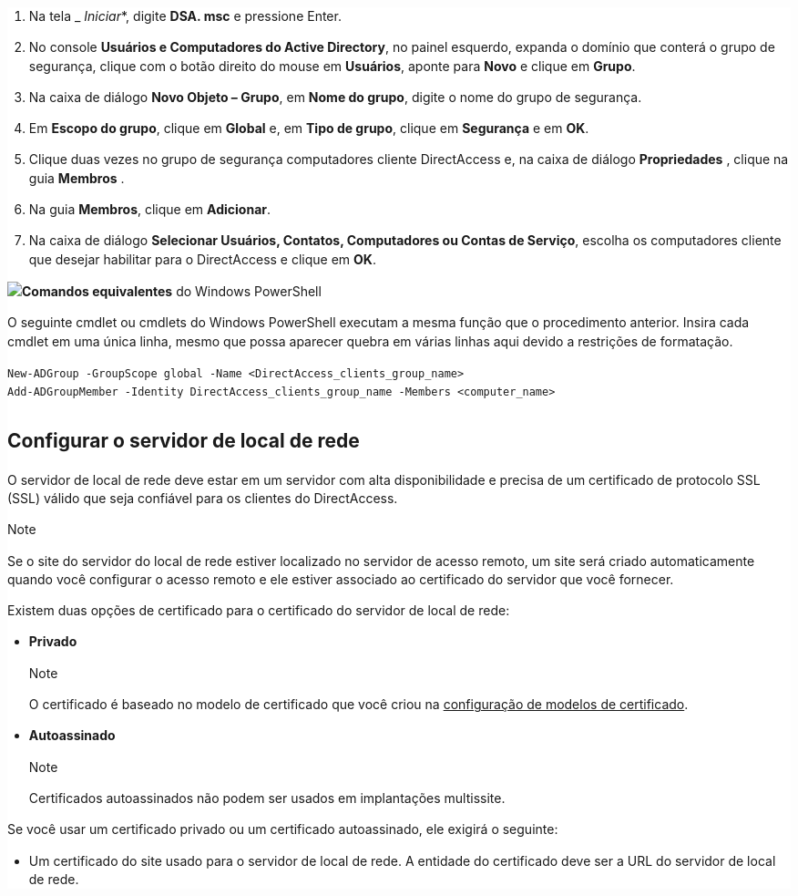 1.  Na tela _ *Iniciar**, digite **DSA. msc** e pressione Enter.

2.  No console **Usuários e Computadores do Active Directory**, no painel esquerdo, expanda o domínio que conterá o grupo de segurança, clique com o botão direito do mouse em **Usuários**, aponte para **Novo** e clique em **Grupo**.

3.  Na caixa de diálogo **Novo Objeto – Grupo**, em **Nome do grupo**, digite o nome do grupo de segurança.

4.  Em **Escopo do grupo**, clique em **Global** e, em **Tipo de grupo**, clique em **Segurança** e em **OK**.

5.  Clique duas vezes no grupo de segurança computadores cliente DirectAccess e, na caixa de diálogo **Propriedades** , clique na guia **Membros** .

6.  Na guia **Membros**, clique em **Adicionar**.

7.  Na caixa de diálogo **Selecionar Usuários, Contatos, Computadores ou Contas de Serviço**, escolha os computadores cliente que desejar habilitar para o DirectAccess e clique em **OK**.

![](../../../../media/Step-1-Configure-the-Remote-Access-Infrastructure/PowerShellLogoSmall.gif)**Comandos equivalentes** do Windows PowerShell

O seguinte cmdlet ou cmdlets do Windows PowerShell executam a mesma função que o procedimento anterior. Insira cada cmdlet em uma única linha, mesmo que possa aparecer quebra em várias linhas aqui devido a restrições de formatação.

```
New-ADGroup -GroupScope global -Name <DirectAccess_clients_group_name>
Add-ADGroupMember -Identity DirectAccess_clients_group_name -Members <computer_name>
```

## <a name="configure-the-network-location-server"></a><a name="BKMK_ConfigNLS"></a>Configurar o servidor de local de rede
O servidor de local de rede deve estar em um servidor com alta disponibilidade e precisa de um certificado de protocolo SSL (SSL) válido que seja confiável para os clientes do DirectAccess.

> [!NOTE]
> Se o site do servidor do local de rede estiver localizado no servidor de acesso remoto, um site será criado automaticamente quando você configurar o acesso remoto e ele estiver associado ao certificado do servidor que você fornecer.

Existem duas opções de certificado para o certificado do servidor de local de rede:

-   **Privado**

    > [!NOTE]
    > O certificado é baseado no modelo de certificado que você criou na [configuração de modelos de certificado](assetId:///6a5ec5c1-d653-47b1-a567-cc485004e7bc#ConfigCertTemp).

-   **Autoassinado**

    > [!NOTE]
    > Certificados autoassinados não podem ser usados em implantações multissite.

Se você usar um certificado privado ou um certificado autoassinado, ele exigirá o seguinte:

-   Um certificado do site usado para o servidor de local de rede. A entidade do certificado deve ser a URL do servidor de local de rede.
